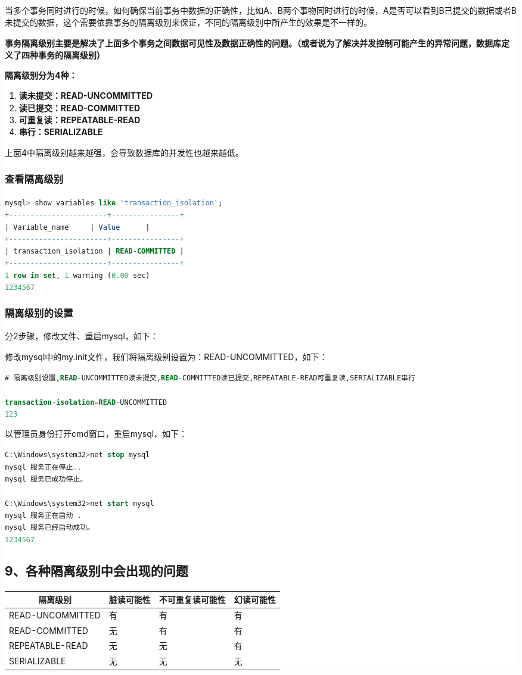 当多个事务同时进行的时候，如何确保当前事务中数据的正确性，比如A、B两个事物同时进行的时候，A是否可以看到B已提交的数据或者B未提交的数据，这个需要依靠事务的隔离级别来保证，不同的隔离级别中所产生的效果是不一样的。

**事务隔离级别主要是解决了上面多个事务之间数据可见性及数据正确性的问题。（或者说为了解决并发控制可能产生的异常问题，数据库定义了四种事务的隔离级别）**

**隔离级别分为4种：**

1. **读未提交：READ-UNCOMMITTED**
2. **读已提交：READ-COMMITTED**
3. **可重复读：REPEATABLE-READ**
4. **串行：SERIALIZABLE**

上面4中隔离级别越来越强，会导致数据库的并发性也越来越低。

### 查看隔离级别

```sql
mysql> show variables like 'transaction_isolation';
+-----------------------+----------------+
| Variable_name     | Value      |
+-----------------------+----------------+
| transaction_isolation | READ-COMMITTED |
+-----------------------+----------------+
1 row in set, 1 warning (0.00 sec)
1234567
```

### 隔离级别的设置

分2步骤，修改文件、重启mysql，如下：

修改mysql中的my.init文件，我们将隔离级别设置为：READ-UNCOMMITTED，如下：

```sql
# 隔离级别设置,READ-UNCOMMITTED读未提交,READ-COMMITTED读已提交,REPEATABLE-READ可重复读,SERIALIZABLE串行

transaction-isolation=READ-UNCOMMITTED
123
```

以管理员身份打开cmd窗口，重启mysql，如下：

```sql
C:\Windows\system32>net stop mysql
mysql 服务正在停止..
mysql 服务已成功停止。

C:\Windows\system32>net start mysql
mysql 服务正在启动 .
mysql 服务已经启动成功。
1234567
```

## 9、各种隔离级别中会出现的问题

| 隔离级别         | 脏读可能性 | 不可重复读可能性 | 幻读可能性 |
| ---------------- | ---------- | ---------------- | ---------- |
| READ-UNCOMMITTED | 有         | 有               | 有         |
| READ-COMMITTED   | 无         | 有               | 有         |
| REPEATABLE-READ  | 无         | 无               | 有         |
| SERIALIZABLE     | 无         | 无               | 无         |
